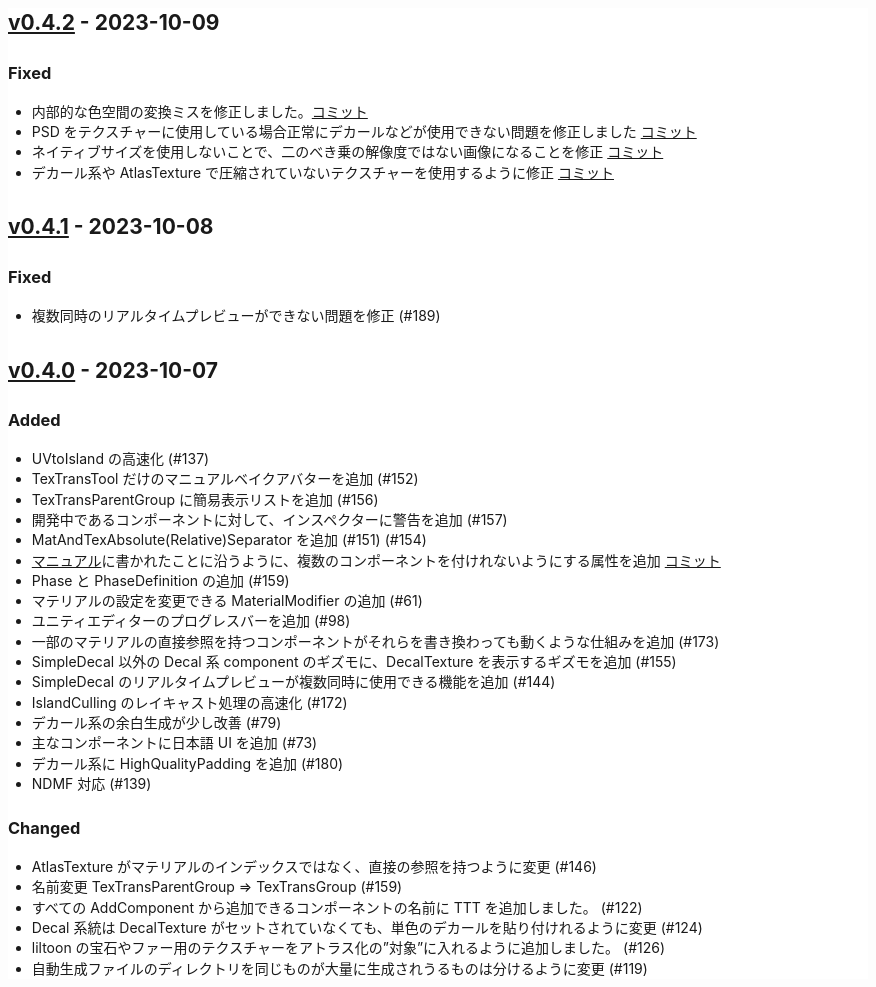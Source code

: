 ## [v0.4.2](https://github.com/ReinaS-64892/TexTransTool/compare/v0.4.1...v0.4.2) - 2023-10-09

### Fixed

- 内部的な色空間の変換ミスを修正しました。[コミット](https://github.com/ReinaS-64892/TexTransTool/commit/012af2aaaad5d53bef87745f7c03cc9bde6b0440)
- PSD をテクスチャーに使用している場合正常にデカールなどが使用できない問題を修正しました [コミット](https://github.com/ReinaS-64892/TexTransTool/commit/909a487491b8986862030ad6206389a6997dfd3e)
- ネイティブサイズを使用しないことで、二のべき乗の解像度ではない画像になることを修正 [コミット](https://github.com/ReinaS-64892/TexTransTool/commit/9288cba0b0f621c85003601e1d14bf5e35026830)
- デカール系や AtlasTexture で圧縮されていないテクスチャーを使用するように修正 [コミット](https://github.com/ReinaS-64892/TexTransTool/commit/0faa9177c0138230cce6c40274024edef5a79610)

## [v0.4.1](https://github.com/ReinaS-64892/TexTransTool/compare/v0.4.0...v0.4.1) - 2023-10-08

### Fixed

- 複数同時のリアルタイムプレビューができない問題を修正 (#189)

## [v0.4.0](https://github.com/ReinaS-64892/TexTransTool/compare/v0.3.6...v0.4.0) - 2023-10-07

### Added

- UVtoIsland の高速化 (#137)
- TexTransTool だけのマニュアルベイクアバターを追加 (#152)
- TexTransParentGroup に簡易表示リストを追加 (#156)
- 開発中であるコンポーネントに対して、インスペクターに警告を追加 (#157)
- MatAndTexAbsolute(Relative)Separator を追加 (#151) (#154)
- [マニュアル](Manual/JP/TextureTransformer.md)に書かれたことに沿うように、複数のコンポーネントを付けれないようにする属性を追加 [コミット](https://github.com/ReinaS-64892/TexTransTool/commit/b920e634554ebf1cddc7d21885ce791d110487cd)
- Phase と PhaseDefinition の追加 (#159)
- マテリアルの設定を変更できる MaterialModifier の追加 (#61)
- ユニティエディターのプログレスバーを追加 (#98)
- 一部のマテリアルの直接参照を持つコンポーネントがそれらを書き換わっても動くような仕組みを追加 (#173)
- SimpleDecal 以外の Decal 系 component のギズモに、DecalTexture を表示するギズモを追加 (#155)
- SimpleDecal のリアルタイムプレビューが複数同時に使用できる機能を追加 (#144)
- IslandCulling のレイキャスト処理の高速化 (#172)
- デカール系の余白生成が少し改善 (#79)
- 主なコンポーネントに日本語 UI を追加 (#73)
- デカール系に HighQualityPadding を追加 (#180)
- NDMF 対応 (#139)

### Changed

- AtlasTexture がマテリアルのインデックスではなく、直接の参照を持つように変更 (#146)
- 名前変更 TexTransParentGroup => TexTransGroup (#159)
- すべての AddComponent から追加できるコンポーネントの名前に TTT を追加しました。 (#122)
- Decal 系統は DecalTexture がセットされていなくても、単色のデカールを貼り付けれるように変更 (#124)
- liltoon の宝石やファー用のテクスチャーをアトラス化の”対象”に入れるように追加しました。 (#126)
- 自動生成ファイルのディレクトリを同じものが大量に生成されうるものは分けるように変更 (#119)
